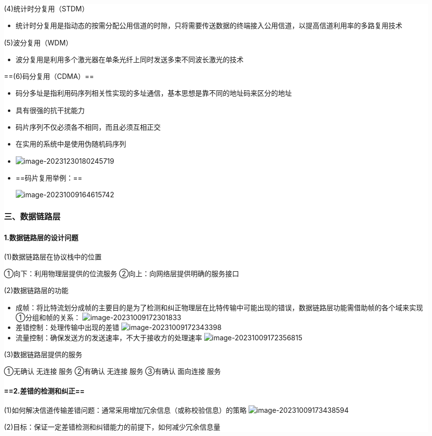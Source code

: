 (4)统计时分复用（STDM）

- 统计时分复用是指动态的按需分配公用信道的时隙，只将需要传送数据的终端接入公用信道，以提高信道利用率的多路复用技术

(5)波分复用（WDM）

- 波分复用是利用多个激光器在单条光纤上同时发送多束不同波长激光的技术

==(6)码分复用（CDMA）==

- 码分多址是指利用码序列相关性实现的多址通信，基本思想是靠不同的地址码来区分的地址

- 具有很强的抗干扰能力

- 码片序列不仅必须各不相同，而且必须互相正交

- 在实用的系统中是使用伪随机码序列

- ![image-20231230180245719](https://gitee.com/mianmann/drawing-bed-warehouse/raw/master/img/image-20231230180245719.png)

- ==码片复用举例：==

  ![image-20231009164615742](https://gitee.com/mianmann/drawing-bed-warehouse/raw/master/img/image-20231009164615742.png)

### 三、数据链路层

#### 1.数据链路层的设计问题

(1)数据链路层在协议栈中的位置

①向下：利用物理层提供的位流服务
②向上：向网络层提供明确的服务接口

(2)数据链路层的功能

- 成帧：将⽐特流划分成帧的主要⽬的是为了检测和纠正物理层在⽐特传输中可能出现的错误，数据链路层功能需借助帧的各个域来实现
  ①分组和帧的关系：
  ![image-20231009172301833](https://gitee.com/mianmann/drawing-bed-warehouse/raw/master/img/image-20231009172301833.png)
- 差错控制：处理传输中出现的差错
  ![image-20231009172343398](https://gitee.com/mianmann/drawing-bed-warehouse/raw/master/img/image-20231009172343398.png)
- 流量控制：确保发送方的发送速率，不大于接收方的处理速率
  ![image-20231009172356815](https://gitee.com/mianmann/drawing-bed-warehouse/raw/master/img/image-20231009172356815.png)

(3)数据链路层提供的服务

①无确认 无连接 服务
②有确认 无连接 服务
③有确认 面向连接 服务

#### ==2.差错的检测和纠正==

(1)如何解决信道传输差错问题：通常采用增加冗余信息（或称校验信息）的策略
![image-20231009173438594](C:\Users\12774\AppData\Roaming\Typora\typora-user-images\image-20231009173438594.png)

(2)目标：保证一定差错检测和纠错能力的前提下，如何减少冗余信息量
